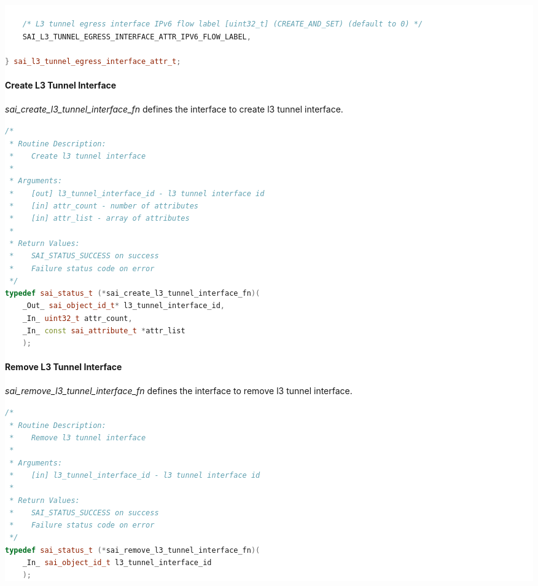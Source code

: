 ~~~cpp

    /* L3 tunnel egress interface IPv6 flow label [uint32_t] (CREATE_AND_SET) (default to 0) */
    SAI_L3_TUNNEL_EGRESS_INTERFACE_ATTR_IPV6_FLOW_LABEL,

} sai_l3_tunnel_egress_interface_attr_t;
~~~


#### Create L3 Tunnel Interface ####

*sai_create_l3_tunnel_interface_fn* defines the interface to create l3 tunnel interface.

~~~cpp
/*
 * Routine Description:
 *    Create l3 tunnel interface
 *
 * Arguments:
 *    [out] l3_tunnel_interface_id - l3 tunnel interface id
 *    [in] attr_count - number of attributes
 *    [in] attr_list - array of attributes
 *
 * Return Values:
 *    SAI_STATUS_SUCCESS on success
 *    Failure status code on error
 */
typedef sai_status_t (*sai_create_l3_tunnel_interface_fn)(
    _Out_ sai_object_id_t* l3_tunnel_interface_id,
    _In_ uint32_t attr_count,
    _In_ const sai_attribute_t *attr_list
    );
~~~

#### Remove L3 Tunnel Interface ####

*sai_remove_l3_tunnel_interface_fn* defines the interface to remove l3 tunnel interface.

~~~cpp
/*
 * Routine Description:
 *    Remove l3 tunnel interface
 *
 * Arguments:
 *    [in] l3_tunnel_interface_id - l3 tunnel interface id
 *
 * Return Values:
 *    SAI_STATUS_SUCCESS on success
 *    Failure status code on error
 */
typedef sai_status_t (*sai_remove_l3_tunnel_interface_fn)(
    _In_ sai_object_id_t l3_tunnel_interface_id
    );
~~~
